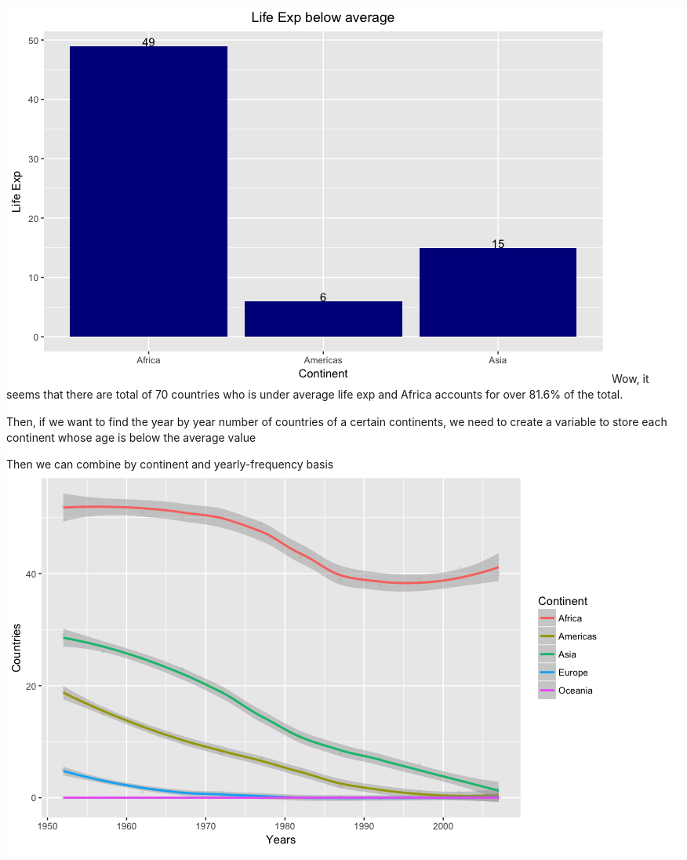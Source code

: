 ![](a_deeper_exploration_into_gapminder_dataset_files/figure-markdown_github-ascii_identifiers/unnamed-chunk-19-1.png) Wow, it seems that there are total of 70 countries who is under average life exp and Africa accounts for over 81.6% of the total.

Then, if we want to find the year by year number of countries of a certain continents, we need to create a variable to store each continent whose age is below the average value

Then we can combine by continent and yearly-frequency basis ![](a_deeper_exploration_into_gapminder_dataset_files/figure-markdown_github-ascii_identifiers/unnamed-chunk-21-1.png)
